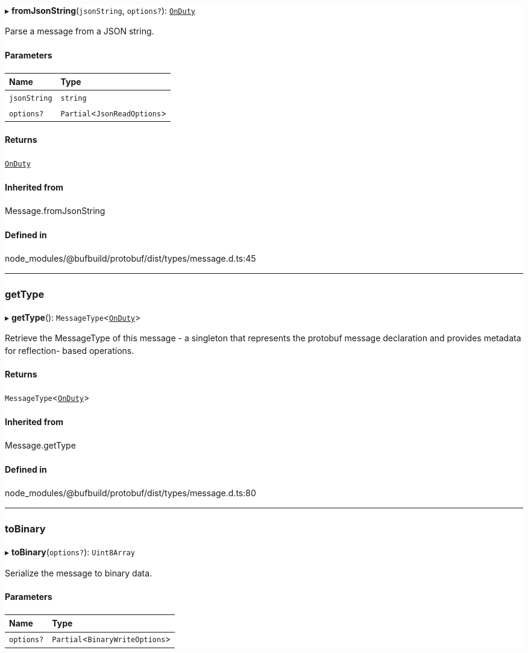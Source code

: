 ▸ **fromJsonString**(`jsonString`, `options?`): [`OnDuty`](OnDuty.md)

Parse a message from a JSON string.

#### Parameters

| Name | Type |
| :------ | :------ |
| `jsonString` | `string` |
| `options?` | `Partial`<`JsonReadOptions`\> |

#### Returns

[`OnDuty`](OnDuty.md)

#### Inherited from

Message.fromJsonString

#### Defined in

node_modules/@bufbuild/protobuf/dist/types/message.d.ts:45

___

### getType

▸ **getType**(): `MessageType`<[`OnDuty`](OnDuty.md)\>

Retrieve the MessageType of this message - a singleton that represents
the protobuf message declaration and provides metadata for reflection-
based operations.

#### Returns

`MessageType`<[`OnDuty`](OnDuty.md)\>

#### Inherited from

Message.getType

#### Defined in

node_modules/@bufbuild/protobuf/dist/types/message.d.ts:80

___

### toBinary

▸ **toBinary**(`options?`): `Uint8Array`

Serialize the message to binary data.

#### Parameters

| Name | Type |
| :------ | :------ |
| `options?` | `Partial`<`BinaryWriteOptions`\> |
